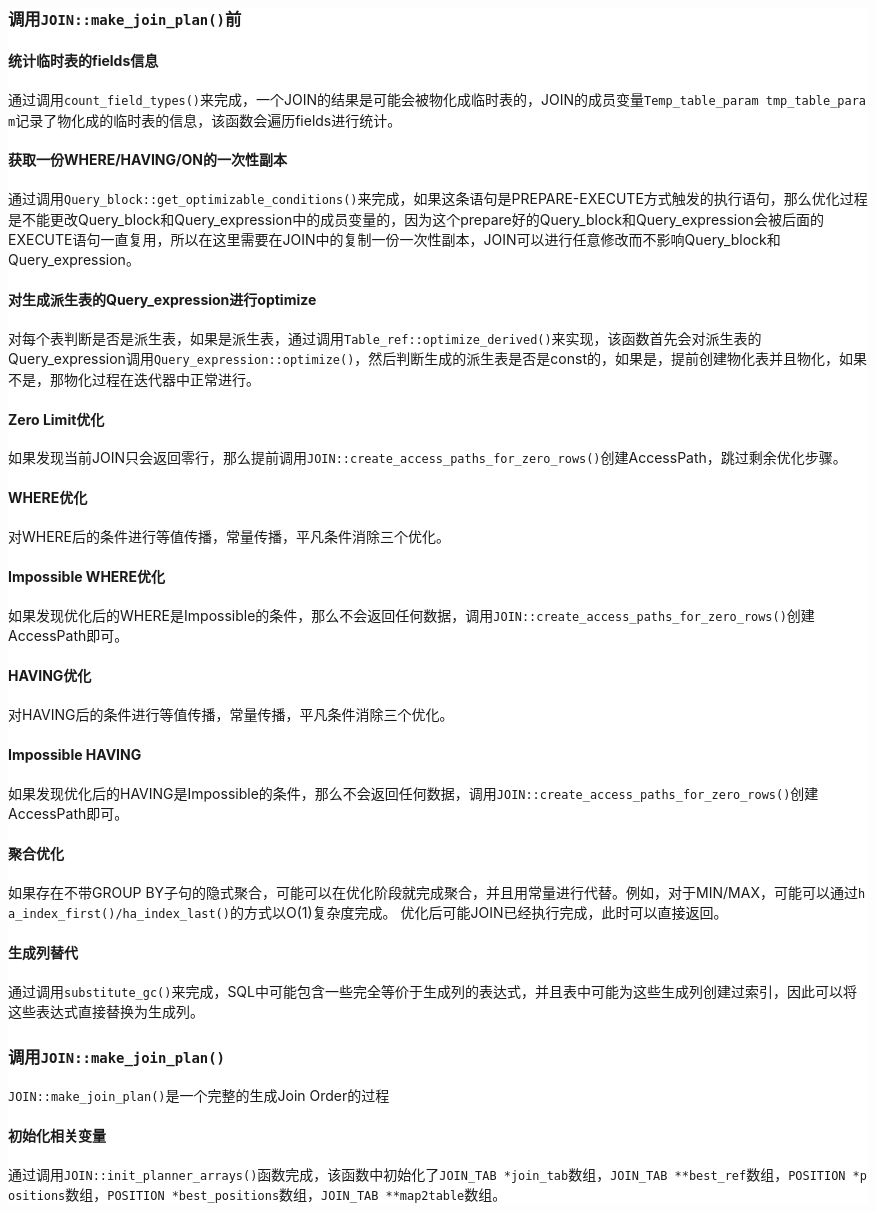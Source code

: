### 调用`JOIN::make_join_plan()`前

#### 统计临时表的fields信息

通过调用`count_field_types()`来完成，一个JOIN的结果是可能会被物化成临时表的，JOIN的成员变量`Temp_table_param tmp_table_param`记录了物化成的临时表的信息，该函数会遍历fields进行统计。

#### 获取一份WHERE/HAVING/ON的一次性副本

通过调用`Query_block::get_optimizable_conditions()`来完成，如果这条语句是PREPARE-EXECUTE方式触发的执行语句，那么优化过程是不能更改Query_block和Query_expression中的成员变量的，因为这个prepare好的Query_block和Query_expression会被后面的EXECUTE语句一直复用，所以在这里需要在JOIN中的复制一份一次性副本，JOIN可以进行任意修改而不影响Query_block和Query_expression。

#### 对生成派生表的Query_expression进行optimize

对每个表判断是否是派生表，如果是派生表，通过调用`Table_ref::optimize_derived()`来实现，该函数首先会对派生表的Query_expression调用`Query_expression::optimize()`，然后判断生成的派生表是否是const的，如果是，提前创建物化表并且物化，如果不是，那物化过程在迭代器中正常进行。

#### Zero Limit优化

如果发现当前JOIN只会返回零行，那么提前调用`JOIN::create_access_paths_for_zero_rows()`创建AccessPath，跳过剩余优化步骤。

#### WHERE优化

对WHERE后的条件进行等值传播，常量传播，平凡条件消除三个优化。

#### Impossible WHERE优化

如果发现优化后的WHERE是Impossible的条件，那么不会返回任何数据，调用`JOIN::create_access_paths_for_zero_rows()`创建AccessPath即可。

#### HAVING优化

对HAVING后的条件进行等值传播，常量传播，平凡条件消除三个优化。

#### Impossible HAVING

如果发现优化后的HAVING是Impossible的条件，那么不会返回任何数据，调用`JOIN::create_access_paths_for_zero_rows()`创建AccessPath即可。

#### 聚合优化

如果存在不带GROUP BY子句的隐式聚合，可能可以在优化阶段就完成聚合，并且用常量进行代替。例如，对于MIN/MAX，可能可以通过`ha_index_first()/ha_index_last()`的方式以O(1)复杂度完成。
优化后可能JOIN已经执行完成，此时可以直接返回。

#### 生成列替代

通过调用`substitute_gc()`来完成，SQL中可能包含一些完全等价于生成列的表达式，并且表中可能为这些生成列创建过索引，因此可以将这些表达式直接替换为生成列。

### 调用`JOIN::make_join_plan()`

`JOIN::make_join_plan()`是一个完整的生成Join Order的过程

#### 初始化相关变量

通过调用`JOIN::init_planner_arrays()`函数完成，该函数中初始化了`JOIN_TAB *join_tab`数组，`JOIN_TAB **best_ref`数组，`POSITION *positions`数组，`POSITION *best_positions`数组，`JOIN_TAB **map2table`数组。
